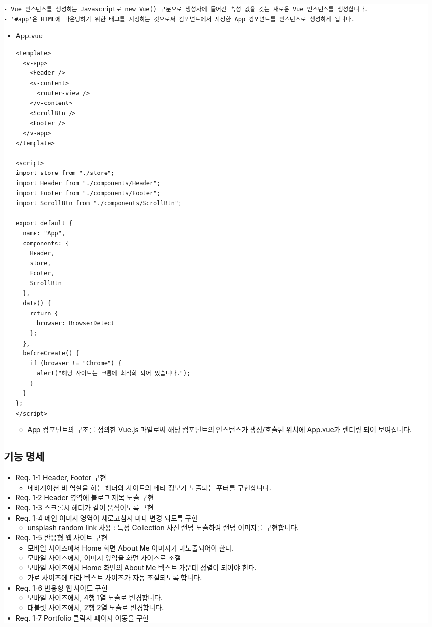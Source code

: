     - Vue 인스턴스를 생성하는 Javascript로 new Vue() 구문으로 생성자에 들어간 속성 값을 갖는 새로운 Vue 인스턴스를 생성합니다.
    - '#app'은 HTML에 마운팅하기 위한 태그를 지정하는 것으로써 컴포넌트에서 지정한 App 컴포넌트를 인스턴스로 생성하게 됩니다.

  - App.vue

    ```vue
    <template>
      <v-app>
        <Header />
        <v-content>
          <router-view />
        </v-content>
        <ScrollBtn />
        <Footer />
      </v-app>
    </template>
    
    <script>
    import store from "./store";
    import Header from "./components/Header";
    import Footer from "./components/Footer";
    import ScrollBtn from "./components/ScrollBtn";
    
    export default {
      name: "App",
      components: {
        Header,
        store,
        Footer,
        ScrollBtn
      },
      data() {
        return {
          browser: BrowserDetect
        };
      },
      beforeCreate() {
        if (browser != "Chrome") {
          alert("해당 사이트는 크롬에 최적화 되어 있습니다.");
        }
      }
    };
    </script>
    
    ```

    - App 컴포넌트의 구조를 정의한 Vue.js 파일로써 해당 컴포넌트의 인스턴스가 생성/호출된 위치에 App.vue가 렌더링 되어 보여집니다.



## 기능 명세

- Req. 1-1 Header, Footer 구현
  - 네비게이션 바 역할을 하는 헤더와 사이트의 메타 정보가 노출되는 푸터를 구현합니다.
- Req. 1-2 Header 영역에 블로그 제목 노출 구현
- Req. 1-3 스크롤시 헤더가 같이 움직이도록 구현
- Req. 1-4 메인 이미지 영역이 새로고침시 마다 변경 되도록 구현
  - unsplash random link 사용 : 특정 Collection 사진 랜덤 노출하여 랜덤 이미지를 구현합니다.
- Req. 1-5 반응형 웹 사이트 구현
  - 모바일 사이즈에서 Home 화면 About Me 이미지가 미노출되어야 한다.
  - 모바일 사이즈에서, 이미지 영역을 화면 사이즈로 조절
  - 모바일 사이즈에서 Home 화면의 About Me 텍스트 가운데 정렬이 되어야 한다.
  - 가로 사이즈에 따라 텍스트 사이즈가 자동 조절되도록 합니다.
- Req. 1-6 반응형 웹 사이트 구현
  - 모바일 사이즈에서, 4행 1열 노출로 변경합니다.
  - 태블릿 사이즈에서, 2행 2열 노출로 변경합니다.
- Req. 1-7 Portfolio 클릭시 페이지 이동을 구현